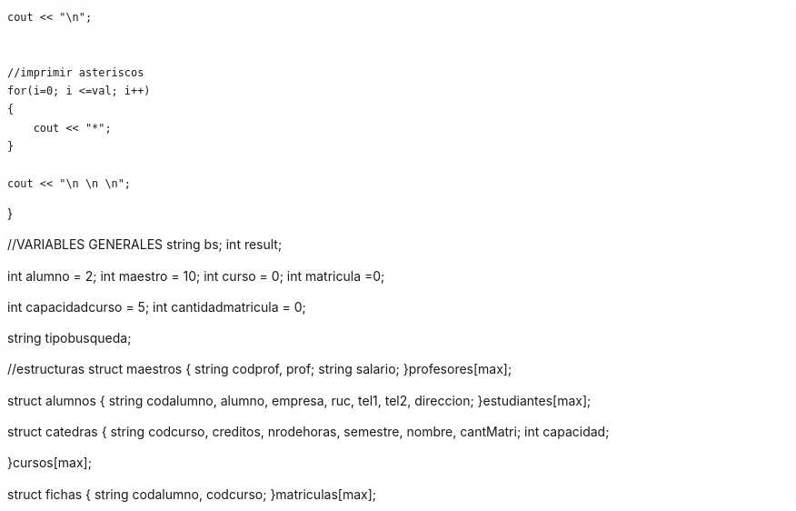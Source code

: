 	cout << "\n";
	
	
	//imprimir asteriscos
	for(i=0; i <=val; i++)
	{
		cout << "*";
	}
	
	cout << "\n \n \n";
	
}





//VARIABLES GENERALES
string bs;
int result;

int alumno = 2;
int maestro = 10;
int curso = 0;
int matricula =0;

int capacidadcurso = 5;
int cantidadmatricula = 0;

string tipobusqueda;



//estructuras
struct maestros
{
	string codprof, prof;
	string salario;
}profesores[max];



struct alumnos
{
	string codalumno, alumno, empresa, ruc, tel1, tel2, direccion;
}estudiantes[max];

struct catedras
{
	string codcurso, creditos, nrodehoras, semestre, nombre, cantMatri;
	int capacidad;

	
}cursos[max];


struct fichas
{
	string codalumno, codcurso;
}matriculas[max];

